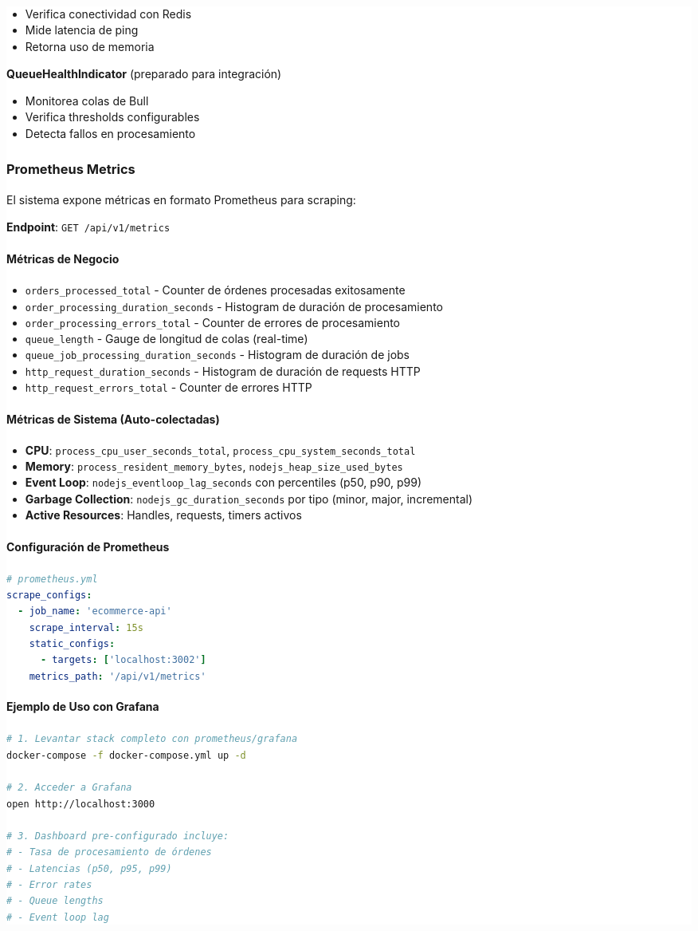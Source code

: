 - Verifica conectividad con Redis
- Mide latencia de ping
- Retorna uso de memoria

**QueueHealthIndicator** (preparado para integración)

- Monitorea colas de Bull
- Verifica thresholds configurables
- Detecta fallos en procesamiento

### Prometheus Metrics

El sistema expone métricas en formato Prometheus para scraping:

**Endpoint**: `GET /api/v1/metrics`

#### Métricas de Negocio

- `orders_processed_total` - Counter de órdenes procesadas exitosamente
- `order_processing_duration_seconds` - Histogram de duración de procesamiento
- `order_processing_errors_total` - Counter de errores de procesamiento
- `queue_length` - Gauge de longitud de colas (real-time)
- `queue_job_processing_duration_seconds` - Histogram de duración de jobs
- `http_request_duration_seconds` - Histogram de duración de requests HTTP
- `http_request_errors_total` - Counter de errores HTTP

#### Métricas de Sistema (Auto-colectadas)

- **CPU**: `process_cpu_user_seconds_total`, `process_cpu_system_seconds_total`
- **Memory**: `process_resident_memory_bytes`, `nodejs_heap_size_used_bytes`
- **Event Loop**: `nodejs_eventloop_lag_seconds` con percentiles (p50, p90, p99)
- **Garbage Collection**: `nodejs_gc_duration_seconds` por tipo (minor, major, incremental)
- **Active Resources**: Handles, requests, timers activos

#### Configuración de Prometheus

```yaml
# prometheus.yml
scrape_configs:
  - job_name: 'ecommerce-api'
    scrape_interval: 15s
    static_configs:
      - targets: ['localhost:3002']
    metrics_path: '/api/v1/metrics'
```

#### Ejemplo de Uso con Grafana

```bash
# 1. Levantar stack completo con prometheus/grafana
docker-compose -f docker-compose.yml up -d

# 2. Acceder a Grafana
open http://localhost:3000

# 3. Dashboard pre-configurado incluye:
# - Tasa de procesamiento de órdenes
# - Latencias (p50, p95, p99)
# - Error rates
# - Queue lengths
# - Event loop lag
```
